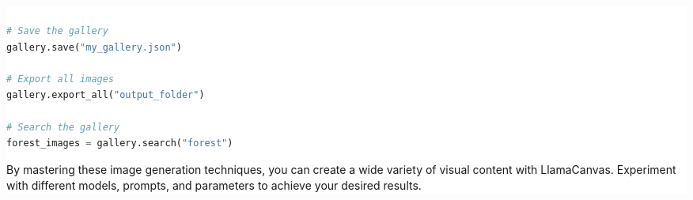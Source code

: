 ```python

# Save the gallery
gallery.save("my_gallery.json")

# Export all images
gallery.export_all("output_folder")

# Search the gallery
forest_images = gallery.search("forest")
```

By mastering these image generation techniques, you can create a wide variety of visual content with LlamaCanvas. Experiment with different models, prompts, and parameters to achieve your desired results. 